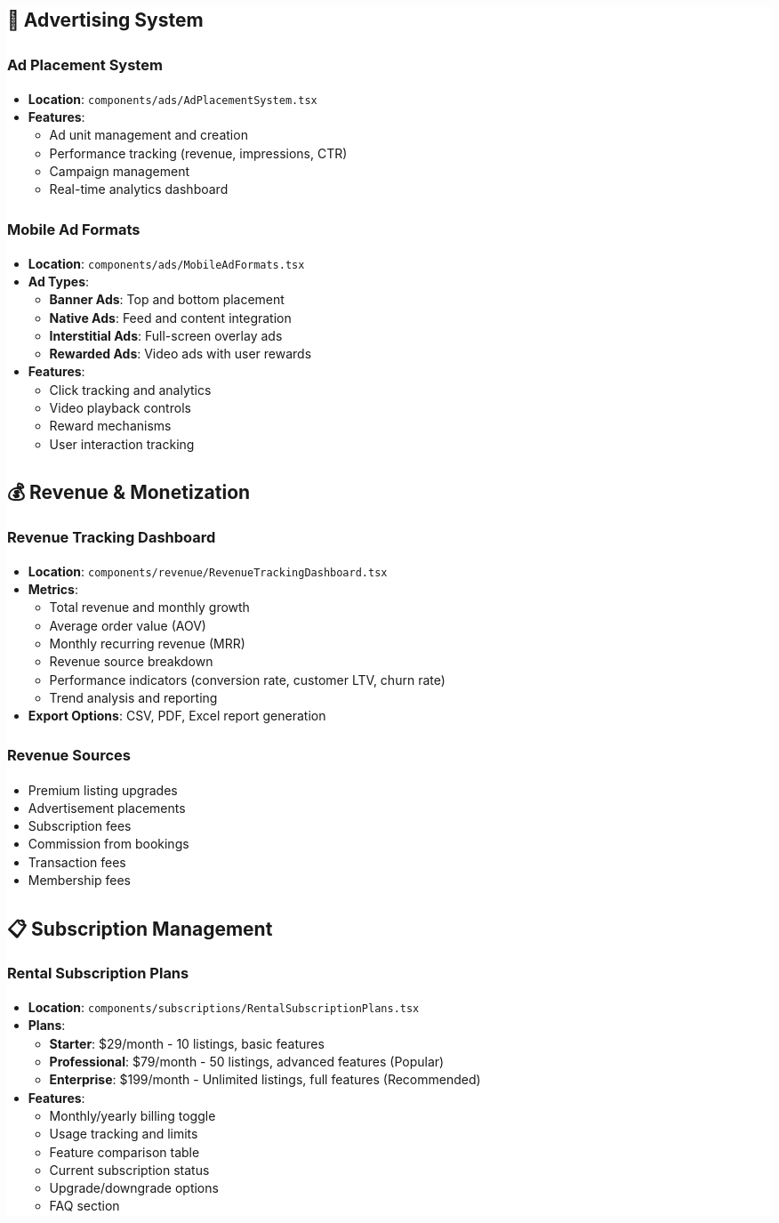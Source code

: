 ## 📢 Advertising System

### Ad Placement System
- **Location**: `components/ads/AdPlacementSystem.tsx`
- **Features**:
  - Ad unit management and creation
  - Performance tracking (revenue, impressions, CTR)
  - Campaign management
  - Real-time analytics dashboard

### Mobile Ad Formats
- **Location**: `components/ads/MobileAdFormats.tsx`
- **Ad Types**:
  - **Banner Ads**: Top and bottom placement
  - **Native Ads**: Feed and content integration
  - **Interstitial Ads**: Full-screen overlay ads
  - **Rewarded Ads**: Video ads with user rewards
- **Features**:
  - Click tracking and analytics
  - Video playback controls
  - Reward mechanisms
  - User interaction tracking

## 💰 Revenue & Monetization

### Revenue Tracking Dashboard
- **Location**: `components/revenue/RevenueTrackingDashboard.tsx`
- **Metrics**:
  - Total revenue and monthly growth
  - Average order value (AOV)
  - Monthly recurring revenue (MRR)
  - Revenue source breakdown
  - Performance indicators (conversion rate, customer LTV, churn rate)
  - Trend analysis and reporting
- **Export Options**: CSV, PDF, Excel report generation

### Revenue Sources
- Premium listing upgrades
- Advertisement placements
- Subscription fees
- Commission from bookings
- Transaction fees
- Membership fees

## 📋 Subscription Management

### Rental Subscription Plans
- **Location**: `components/subscriptions/RentalSubscriptionPlans.tsx`
- **Plans**:
  - **Starter**: $29/month - 10 listings, basic features
  - **Professional**: $79/month - 50 listings, advanced features (Popular)
  - **Enterprise**: $199/month - Unlimited listings, full features (Recommended)
- **Features**:
  - Monthly/yearly billing toggle
  - Usage tracking and limits
  - Feature comparison table
  - Current subscription status
  - Upgrade/downgrade options
  - FAQ section
